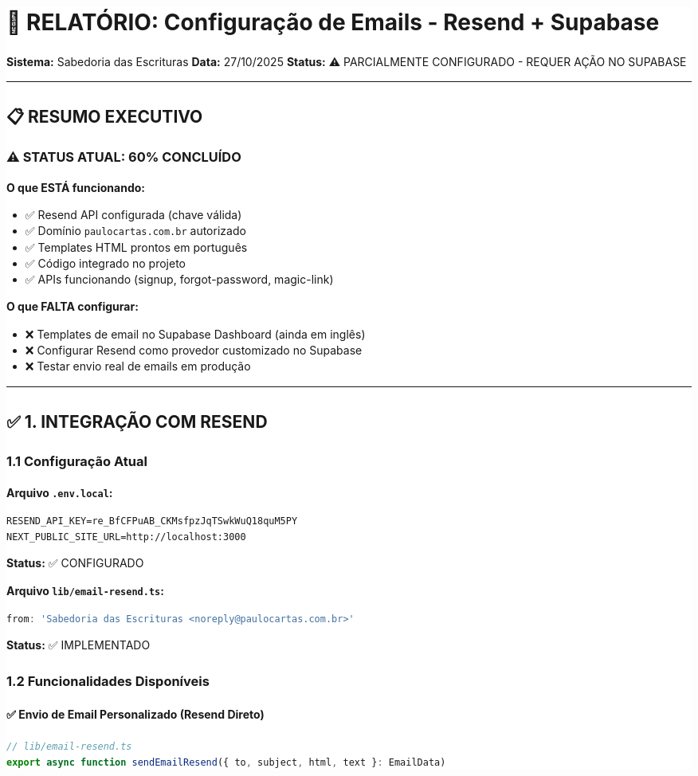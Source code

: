 # 📧 RELATÓRIO: Configuração de Emails - Resend + Supabase
**Sistema:** Sabedoria das Escrituras
**Data:** 27/10/2025
**Status:** ⚠️ PARCIALMENTE CONFIGURADO - REQUER AÇÃO NO SUPABASE

---

## 📋 RESUMO EXECUTIVO

### ⚠️ **STATUS ATUAL: 60% CONCLUÍDO**

**O que ESTÁ funcionando:**
- ✅ Resend API configurada (chave válida)
- ✅ Domínio `paulocartas.com.br` autorizado
- ✅ Templates HTML prontos em português
- ✅ Código integrado no projeto
- ✅ APIs funcionando (signup, forgot-password, magic-link)

**O que FALTA configurar:**
- ❌ Templates de email no Supabase Dashboard (ainda em inglês)
- ❌ Configurar Resend como provedor customizado no Supabase
- ❌ Testar envio real de emails em produção

---

## ✅ 1. INTEGRAÇÃO COM RESEND

### 1.1 Configuração Atual

**Arquivo `.env.local`:**
```env
RESEND_API_KEY=re_BfCFPuAB_CKMsfpzJqTSwkWuQ18quM5PY
NEXT_PUBLIC_SITE_URL=http://localhost:3000
```

**Status:** ✅ CONFIGURADO

**Arquivo `lib/email-resend.ts`:**
```typescript
from: 'Sabedoria das Escrituras <noreply@paulocartas.com.br>'
```

**Status:** ✅ IMPLEMENTADO

### 1.2 Funcionalidades Disponíveis

#### ✅ Envio de Email Personalizado (Resend Direto)
```typescript
// lib/email-resend.ts
export async function sendEmailResend({ to, subject, html, text }: EmailData)
```
